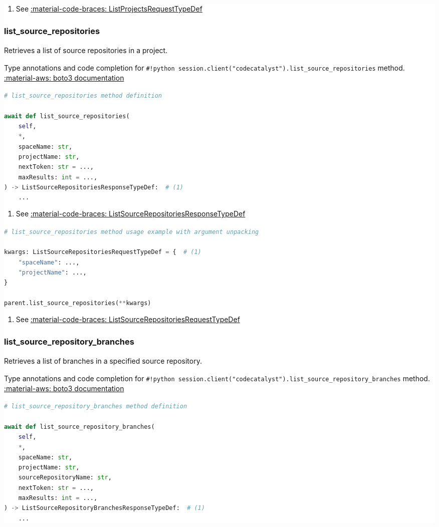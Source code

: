 1. See [:material-code-braces: ListProjectsRequestTypeDef](./type_defs.md#listprojectsrequesttypedef)

### list\_source\_repositories

Retrieves a list of source repositories in a project.

Type annotations and code completion for `#!python session.client("codecatalyst").list_source_repositories` method.
[:material-aws: boto3 documentation](https://boto3.amazonaws.com/v1/documentation/api/latest/reference/services/codecatalyst.html#CodeCatalyst.Client)

```python
# list_source_repositories method definition

await def list_source_repositories(
    self,
    *,
    spaceName: str,
    projectName: str,
    nextToken: str = ...,
    maxResults: int = ...,
) -> ListSourceRepositoriesResponseTypeDef:  # (1)
    ...
```

1. See [:material-code-braces: ListSourceRepositoriesResponseTypeDef](./type_defs.md#listsourcerepositoriesresponsetypedef)


```python
# list_source_repositories method usage example with argument unpacking

kwargs: ListSourceRepositoriesRequestTypeDef = {  # (1)
    "spaceName": ...,
    "projectName": ...,
}

parent.list_source_repositories(**kwargs)
```

1. See [:material-code-braces: ListSourceRepositoriesRequestTypeDef](./type_defs.md#listsourcerepositoriesrequesttypedef)

### list\_source\_repository\_branches

Retrieves a list of branches in a specified source repository.

Type annotations and code completion for `#!python session.client("codecatalyst").list_source_repository_branches` method.
[:material-aws: boto3 documentation](https://boto3.amazonaws.com/v1/documentation/api/latest/reference/services/codecatalyst.html#CodeCatalyst.Client)

```python
# list_source_repository_branches method definition

await def list_source_repository_branches(
    self,
    *,
    spaceName: str,
    projectName: str,
    sourceRepositoryName: str,
    nextToken: str = ...,
    maxResults: int = ...,
) -> ListSourceRepositoryBranchesResponseTypeDef:  # (1)
    ...
```
